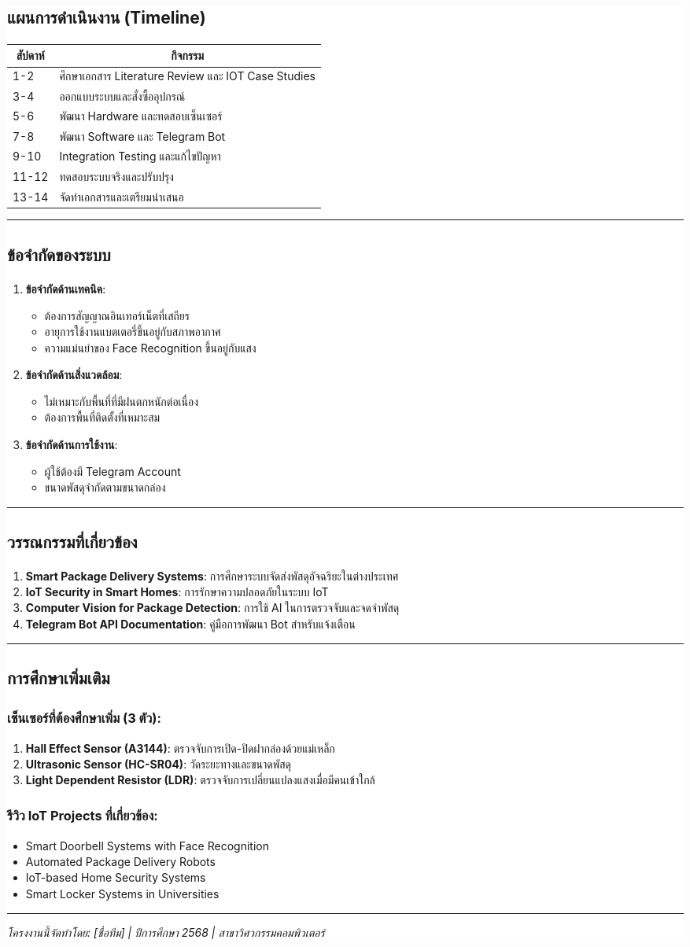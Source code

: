 
## แผนการดำเนินงาน (Timeline)

| สัปดาห์ | กิจกรรม |
|---------|----------|
| 1-2 | ศึกษาเอกสาร Literature Review และ IOT Case Studies |
| 3-4 | ออกแบบระบบและสั่งซื้ออุปกรณ์ |
| 5-6 | พัฒนา Hardware และทดสอบเซ็นเซอร์ |
| 7-8 | พัฒนา Software และ Telegram Bot |
| 9-10 | Integration Testing และแก้ไขปัญหา |
| 11-12 | ทดสอบระบบจริงและปรับปรุง |
| 13-14 | จัดทำเอกสารและเตรียมนำเสนอ |

---

## ข้อจำกัดของระบบ

1. **ข้อจำกัดด้านเทคนิค**:
   - ต้องการสัญญาณอินเทอร์เน็ตที่เสถียร
   - อายุการใช้งานแบตเตอรี่ขึ้นอยู่กับสภาพอากาศ
   - ความแม่นยำของ Face Recognition ขึ้นอยู่กับแสง

2. **ข้อจำกัดด้านสิ่งแวดล้อม**:
   - ไม่เหมาะกับพื้นที่ที่มีฝนตกหนักต่อเนื่อง
   - ต้องการพื้นที่ติดตั้งที่เหมาะสม

3. **ข้อจำกัดด้านการใช้งาน**:
   - ผู้ใช้ต้องมี Telegram Account
   - ขนาดพัสดุจำกัดตามขนาดกล่อง

---

## วรรณกรรมที่เกี่ยวข้อง

1. **Smart Package Delivery Systems**: การศึกษาระบบจัดส่งพัสดุอัจฉริยะในต่างประเทศ
2. **IoT Security in Smart Homes**: การรักษาความปลอดภัยในระบบ IoT
3. **Computer Vision for Package Detection**: การใช้ AI ในการตรวจจับและจดจำพัสดุ
4. **Telegram Bot API Documentation**: คู่มือการพัฒนา Bot สำหรับแจ้งเตือน

---

## การศึกษาเพิ่มเติม

### เซ็นเซอร์ที่ต้องศึกษาเพิ่ม (3 ตัว):
1. **Hall Effect Sensor (A3144)**: ตรวจจับการเปิด-ปิดฝากล่องด้วยแม่เหล็ก
2. **Ultrasonic Sensor (HC-SR04)**: วัดระยะทางและขนาดพัสดุ
3. **Light Dependent Resistor (LDR)**: ตรวจจับการเปลี่ยนแปลงแสงเมื่อมีคนเข้าใกล้

### รีวิว IoT Projects ที่เกี่ยวข้อง:
- Smart Doorbell Systems with Face Recognition
- Automated Package Delivery Robots
- IoT-based Home Security Systems
- Smart Locker Systems in Universities

---

*โครงงานนี้จัดทำโดย: [ชื่อทีม] | ปีการศึกษา 2568 | สาขาวิศวกรรมคอมพิวเตอร์*
